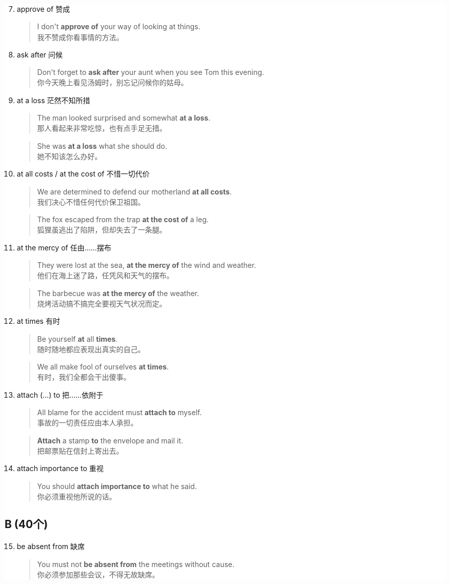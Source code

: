 7. approve of  赞成
   
   > I don't **approve of** your way of looking at things.      
   > 我不赞成你看事情的方法。

8. ask after  问候
   
   > Don't forget to **ask after** your aunt when you see Tom this evening.      
   > 你今天晚上看见汤姆时，别忘记问候你的姑母。

9. at a loss  茫然不知所措
   
   > The man looked surprised and somewhat **at a loss**.      
   > 那人看起来非常吃惊，也有点手足无措。
   
   > She was **at a loss** what she should do.      
   > 她不知该怎么办好。

10. at all costs / at the cost of  不惜一切代价
    
    > We are determined to defend our motherland **at all costs**.         
    > 我们决心不惜任何代价保卫祖国。
    
    > The fox escaped from the trap **at the cost of** a leg.          
    > 狐狸虽逃出了陷阱，但却失去了一条腿。

11. at the mercy of  任由……摆布
    
    > They were lost at the sea, **at the mercy of** the wind and weather.          
    > 他们在海上迷了路，任凭风和天气的摆布。
    
    > The barbecue was **at the mercy of** the weather.          
    > 烧烤活动搞不搞完全要视天气状况而定。

12. at times  有时
    
    > Be yourself **at** all **times**.          
    > 随时随地都应表现出真实的自己。
    
    > We all make fool of ourselves **at times**.          
    > 有时，我们全都会干出傻事。

13. attach (…) to  把……依附于
    
    > All blame for the accident must **attach to** myself.          
    > 事故的一切责任应由本人承担。
    
    > **Attach** a stamp **to** the envelope and mail it.          
    > 把邮票贴在信封上寄出去。

14. attach importance to  重视
    
    > You should **attach importance to** what he said.          
    > 你必须重视他所说的话。

## B (40个)

15. be absent from  缺席
    
    > You must not **be absent from** the meetings without cause.          
    > 你必须参加那些会议，不得无故缺席。
